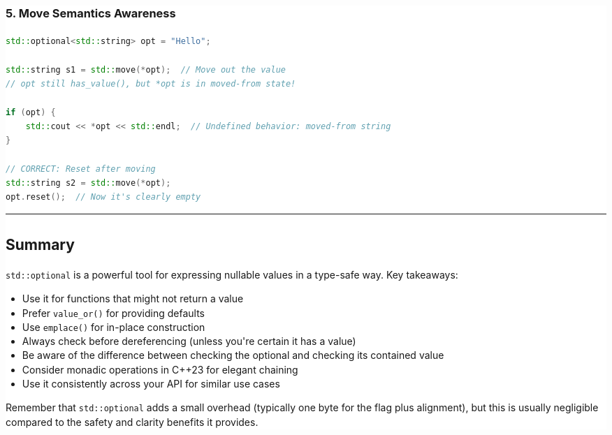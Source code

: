 ### 5. Move Semantics Awareness

```cpp
std::optional<std::string> opt = "Hello";

std::string s1 = std::move(*opt);  // Move out the value
// opt still has_value(), but *opt is in moved-from state!

if (opt) {
    std::cout << *opt << std::endl;  // Undefined behavior: moved-from string
}

// CORRECT: Reset after moving
std::string s2 = std::move(*opt);
opt.reset();  // Now it's clearly empty
```

---

## Summary

`std::optional` is a powerful tool for expressing nullable values in a type-safe way. Key takeaways:

- Use it for functions that might not return a value
- Prefer `value_or()` for providing defaults
- Use `emplace()` for in-place construction
- Always check before dereferencing (unless you're certain it has a value)
- Be aware of the difference between checking the optional and checking its contained value
- Consider monadic operations in C++23 for elegant chaining
- Use it consistently across your API for similar use cases

Remember that `std::optional` adds a small overhead (typically one byte for the flag plus alignment), but this is usually negligible compared to the safety and clarity benefits it provides.
